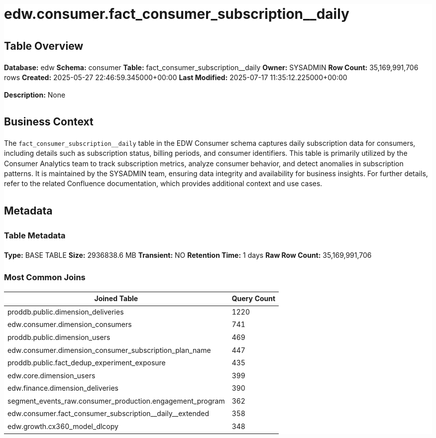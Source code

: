 # edw.consumer.fact_consumer_subscription__daily

## Table Overview

**Database:** edw
**Schema:** consumer
**Table:** fact_consumer_subscription__daily
**Owner:** SYSADMIN
**Row Count:** 35,169,991,706 rows
**Created:** 2025-05-27 22:46:59.345000+00:00
**Last Modified:** 2025-07-17 11:35:12.225000+00:00

**Description:** None

## Business Context

The `fact_consumer_subscription__daily` table in the EDW Consumer schema captures daily subscription data for consumers, including details such as subscription status, billing periods, and consumer identifiers. This table is primarily utilized by the Consumer Analytics team to track subscription metrics, analyze consumer behavior, and detect anomalies in subscription patterns. It is maintained by the SYSADMIN team, ensuring data integrity and availability for business insights. For further details, refer to the related Confluence documentation, which provides additional context and use cases.

## Metadata

### Table Metadata

**Type:** BASE TABLE
**Size:** 2936838.6 MB
**Transient:** NO
**Retention Time:** 1 days
**Raw Row Count:** 35,169,991,706

### Most Common Joins

| Joined Table | Query Count |
|--------------|-------------|
| proddb.public.dimension_deliveries | 1220 |
| edw.consumer.dimension_consumers | 741 |
| proddb.public.dimension_users | 469 |
| edw.consumer.dimension_consumer_subscription_plan_name | 447 |
| proddb.public.fact_dedup_experiment_exposure | 435 |
| edw.core.dimension_users | 399 |
| edw.finance.dimension_deliveries | 390 |
| segment_events_raw.consumer_production.engagement_program | 362 |
| edw.consumer.fact_consumer_subscription__daily__extended | 358 |
| edw.growth.cx360_model_dlcopy | 348 |
